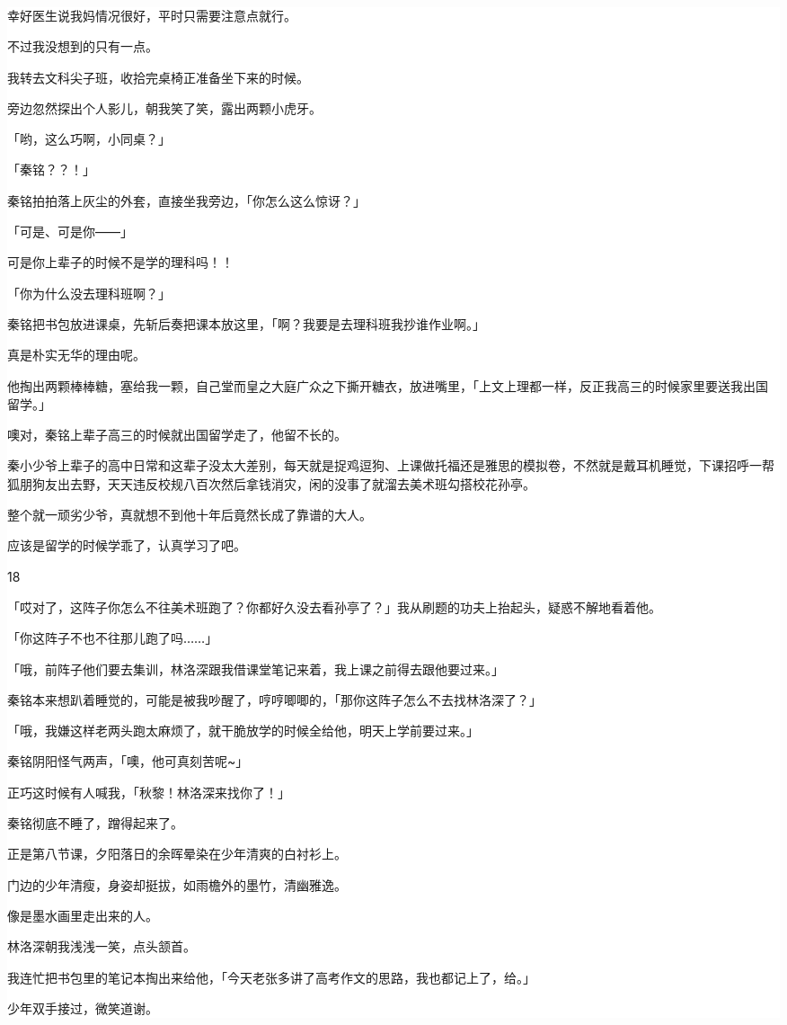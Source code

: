 幸好医生说我妈情况很好，平时只需要注意点就行。

不过我没想到的只有一点。

我转去文科尖子班，收拾完桌椅正准备坐下来的时候。

旁边忽然探出个人影儿，朝我笑了笑，露出两颗小虎牙。

「哟，这么巧啊，小同桌？」

「秦铭？？！」

秦铭拍拍落上灰尘的外套，直接坐我旁边，「你怎么这么惊讶？」

「可是、可是你——」

可是你上辈子的时候不是学的理科吗！！

「你为什么没去理科班啊？」

秦铭把书包放进课桌，先斩后奏把课本放这里，「啊？我要是去理科班我抄谁作业啊。」

真是朴实无华的理由呢。

他掏出两颗棒棒糖，塞给我一颗，自己堂而皇之大庭广众之下撕开糖衣，放进嘴里，「上文上理都一样，反正我高三的时候家里要送我出国留学。」

噢对，秦铭上辈子高三的时候就出国留学走了，他留不长的。

秦小少爷上辈子的高中日常和这辈子没太大差别，每天就是捉鸡逗狗、上课做托福还是雅思的模拟卷，不然就是戴耳机睡觉，下课招呼一帮狐朋狗友出去野，天天违反校规八百次然后拿钱消灾，闲的没事了就溜去美术班勾搭校花孙亭。

整个就一顽劣少爷，真就想不到他十年后竟然长成了靠谱的大人。

应该是留学的时候学乖了，认真学习了吧。

18

「哎对了，这阵子你怎么不往美术班跑了？你都好久没去看孙亭了？」我从刷题的功夫上抬起头，疑惑不解地看着他。

「你这阵子不也不往那儿跑了吗……」

「哦，前阵子他们要去集训，林洛深跟我借课堂笔记来着，我上课之前得去跟他要过来。」

秦铭本来想趴着睡觉的，可能是被我吵醒了，哼哼唧唧的，「那你这阵子怎么不去找林洛深了？」

「哦，我嫌这样老两头跑太麻烦了，就干脆放学的时候全给他，明天上学前要过来。」

秦铭阴阳怪气两声，「噢，他可真刻苦呢~」

正巧这时候有人喊我，「秋黎！林洛深来找你了！」

秦铭彻底不睡了，蹭得起来了。

正是第八节课，夕阳落日的余晖晕染在少年清爽的白衬衫上。

门边的少年清瘦，身姿却挺拔，如雨檐外的墨竹，清幽雅逸。

像是墨水画里走出来的人。

林洛深朝我浅浅一笑，点头颔首。

我连忙把书包里的笔记本掏出来给他，「今天老张多讲了高考作文的思路，我也都记上了，给。」

少年双手接过，微笑道谢。
